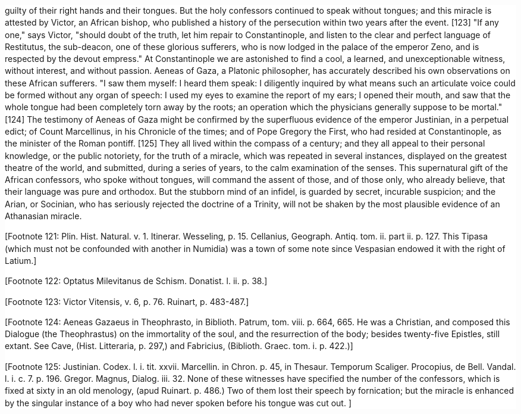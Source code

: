 guilty of their right hands and their tongues. But the holy confessors
continued to speak without tongues; and this miracle is attested by
Victor, an African bishop, who published a history of the persecution
within two years after the event. [123] "If any one," says Victor,
"should doubt of the truth, let him repair to Constantinople, and listen
to the clear and perfect language of Restitutus, the sub-deacon, one of
these glorious sufferers, who is now lodged in the palace of the emperor
Zeno, and is respected by the devout empress." At Constantinople we
are astonished to find a cool, a learned, and unexceptionable witness,
without interest, and without passion. Aeneas of Gaza, a Platonic
philosopher, has accurately described his own observations on these
African sufferers. "I saw them myself: I heard them speak: I diligently
inquired by what means such an articulate voice could be formed without
any organ of speech: I used my eyes to examine the report of my ears;
I opened their mouth, and saw that the whole tongue had been completely
torn away by the roots; an operation which the physicians generally
suppose to be mortal." [124] The testimony of Aeneas of Gaza might be
confirmed by the superfluous evidence of the emperor Justinian, in a
perpetual edict; of Count Marcellinus, in his Chronicle of the times;
and of Pope Gregory the First, who had resided at Constantinople, as the
minister of the Roman pontiff. [125] They all lived within the compass
of a century; and they all appeal to their personal knowledge, or the
public notoriety, for the truth of a miracle, which was repeated in
several instances, displayed on the greatest theatre of the world, and
submitted, during a series of years, to the calm examination of the
senses. This supernatural gift of the African confessors, who spoke
without tongues, will command the assent of those, and of those only,
who already believe, that their language was pure and orthodox. But the
stubborn mind of an infidel, is guarded by secret, incurable suspicion;
and the Arian, or Socinian, who has seriously rejected the doctrine of
a Trinity, will not be shaken by the most plausible evidence of an
Athanasian miracle.

[Footnote 121: Plin. Hist. Natural. v. 1. Itinerar. Wesseling, p. 15.
Cellanius, Geograph. Antiq. tom. ii. part ii. p. 127. This Tipasa (which
must not be confounded with another in Numidia) was a town of some note
since Vespasian endowed it with the right of Latium.]

[Footnote 122: Optatus Milevitanus de Schism. Donatist. l. ii. p. 38.]

[Footnote 123: Victor Vitensis, v. 6, p. 76. Ruinart, p. 483-487.]

[Footnote 124: Aeneas Gazaeus in Theophrasto, in Biblioth. Patrum, tom.
viii. p. 664, 665. He was a Christian, and composed this Dialogue (the
Theophrastus) on the immortality of the soul, and the resurrection of
the body; besides twenty-five Epistles, still extant. See Cave, (Hist.
Litteraria, p. 297,) and Fabricius, (Biblioth. Graec. tom. i. p. 422.)]

[Footnote 125: Justinian. Codex. l. i. tit. xxvii. Marcellin. in Chron.
p. 45, in Thesaur. Temporum Scaliger. Procopius, de Bell. Vandal. l. i.
c. 7. p. 196. Gregor. Magnus, Dialog. iii. 32. None of these witnesses
have specified the number of the confessors, which is fixed at sixty in
an old menology, (apud Ruinart. p. 486.) Two of them lost their speech
by fornication; but the miracle is enhanced by the singular instance of
a boy who had never spoken before his tongue was cut out. ]
